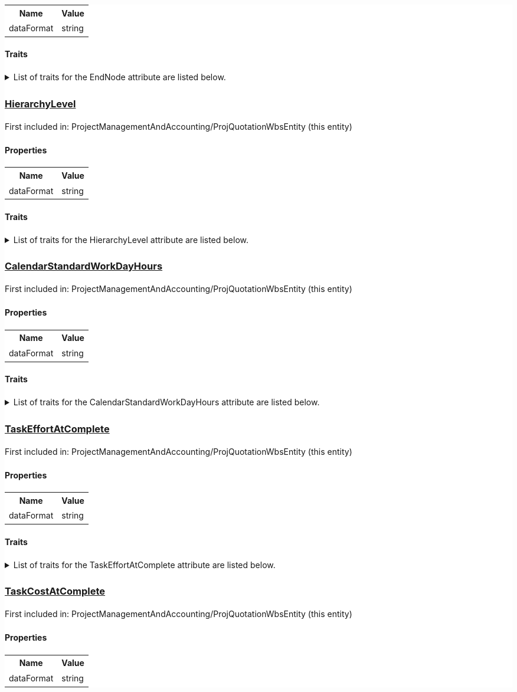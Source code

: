 <table><tr><th>Name</th><th>Value</th></tr><tr><td>dataFormat</td><td>string</td></tr></table>

#### Traits

<details><summary>List of traits for the EndNode attribute are listed below.</summary></details>

### <a href=#HierarchyLevel name="HierarchyLevel">HierarchyLevel</a>

First included in: ProjectManagementAndAccounting/ProjQuotationWbsEntity (this entity)  

#### Properties

<table><tr><th>Name</th><th>Value</th></tr><tr><td>dataFormat</td><td>string</td></tr></table>

#### Traits

<details><summary>List of traits for the HierarchyLevel attribute are listed below.</summary></details>

### <a href=#CalendarStandardWorkDayHours name="CalendarStandardWorkDayHours">CalendarStandardWorkDayHours</a>

First included in: ProjectManagementAndAccounting/ProjQuotationWbsEntity (this entity)  

#### Properties

<table><tr><th>Name</th><th>Value</th></tr><tr><td>dataFormat</td><td>string</td></tr></table>

#### Traits

<details><summary>List of traits for the CalendarStandardWorkDayHours attribute are listed below.</summary></details>

### <a href=#TaskEffortAtComplete name="TaskEffortAtComplete">TaskEffortAtComplete</a>

First included in: ProjectManagementAndAccounting/ProjQuotationWbsEntity (this entity)  

#### Properties

<table><tr><th>Name</th><th>Value</th></tr><tr><td>dataFormat</td><td>string</td></tr></table>

#### Traits

<details><summary>List of traits for the TaskEffortAtComplete attribute are listed below.</summary></details>

### <a href=#TaskCostAtComplete name="TaskCostAtComplete">TaskCostAtComplete</a>

First included in: ProjectManagementAndAccounting/ProjQuotationWbsEntity (this entity)  

#### Properties

<table><tr><th>Name</th><th>Value</th></tr><tr><td>dataFormat</td><td>string</td></tr></table>
